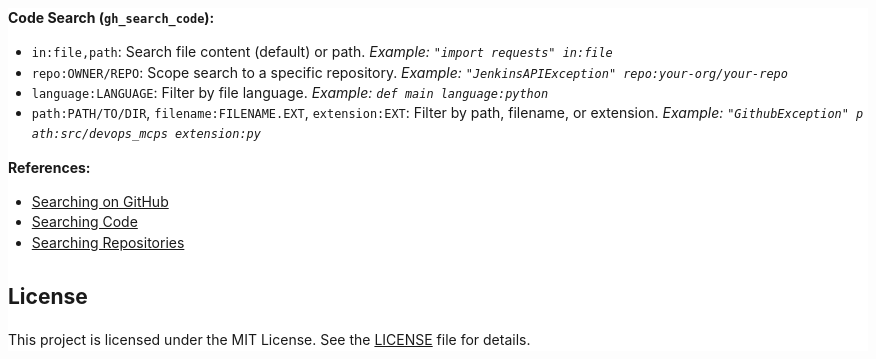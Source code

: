 **Code Search (`gh_search_code`):**

-   `in:file,path`: Search file content (default) or path.
    *Example: `"import requests" in:file`*
-   `repo:OWNER/REPO`: Scope search to a specific repository.
    *Example: `"JenkinsAPIException" repo:your-org/your-repo`*
-   `language:LANGUAGE`: Filter by file language.
    *Example: `def main language:python`*
-   `path:PATH/TO/DIR`, `filename:FILENAME.EXT`, `extension:EXT`: Filter by path, filename, or extension.
    *Example: `"GithubException" path:src/devops_mcps extension:py`*

**References:**

-   [Searching on GitHub](https://docs.github.com/en/search-github/searching-on-github)
-   [Searching Code](https://docs.github.com/en/search-github/searching-on-github/searching-code)
-   [Searching Repositories](https://docs.github.com/en/search-github/searching-on-github/searching-for-repositories)

## License

This project is licensed under the MIT License. See the [LICENSE](LICENSE) file for details.